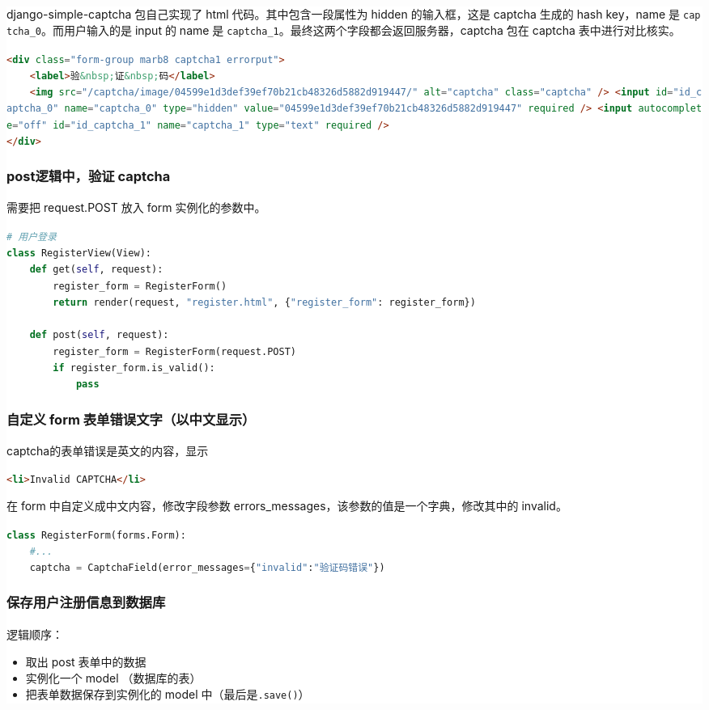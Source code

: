 django-simple-captcha 包自己实现了 html 代码。其中包含一段属性为 hidden 的输入框，这是 captcha 生成的 hash key，name 是 `captcha_0`。而用户输入的是 input 的 name 是 `captcha_1`。最终这两个字段都会返回服务器，captcha 包在 captcha 表中进行对比核实。

```html
<div class="form-group marb8 captcha1 errorput">
    <label>验&nbsp;证&nbsp;码</label>
    <img src="/captcha/image/04599e1d3def39ef70b21cb48326d5882d919447/" alt="captcha" class="captcha" /> <input id="id_captcha_0" name="captcha_0" type="hidden" value="04599e1d3def39ef70b21cb48326d5882d919447" required /> <input autocomplete="off" id="id_captcha_1" name="captcha_1" type="text" required />
</div>
```



### post逻辑中，验证 captcha

需要把 request.POST 放入 form 实例化的参数中。

```python
# 用户登录
class RegisterView(View):
    def get(self, request):
        register_form = RegisterForm()
        return render(request, "register.html", {"register_form": register_form})

    def post(self, request):
        register_form = RegisterForm(request.POST)
        if register_form.is_valid():
            pass
```



### 自定义 form 表单错误文字（以中文显示）

captcha的表单错误是英文的内容，显示

```html
<li>Invalid CAPTCHA</li>
```

在 form 中自定义成中文内容，修改字段参数 errors_messages，该参数的值是一个字典，修改其中的 invalid。

```python
class RegisterForm(forms.Form):
    #...
    captcha = CaptchaField(error_messages={"invalid":"验证码错误"})
```



### 保存用户注册信息到数据库

逻辑顺序：

* 取出 post 表单中的数据
* 实例化一个 model （数据库的表）
* 把表单数据保存到实例化的 model 中（最后是`.save()`）
